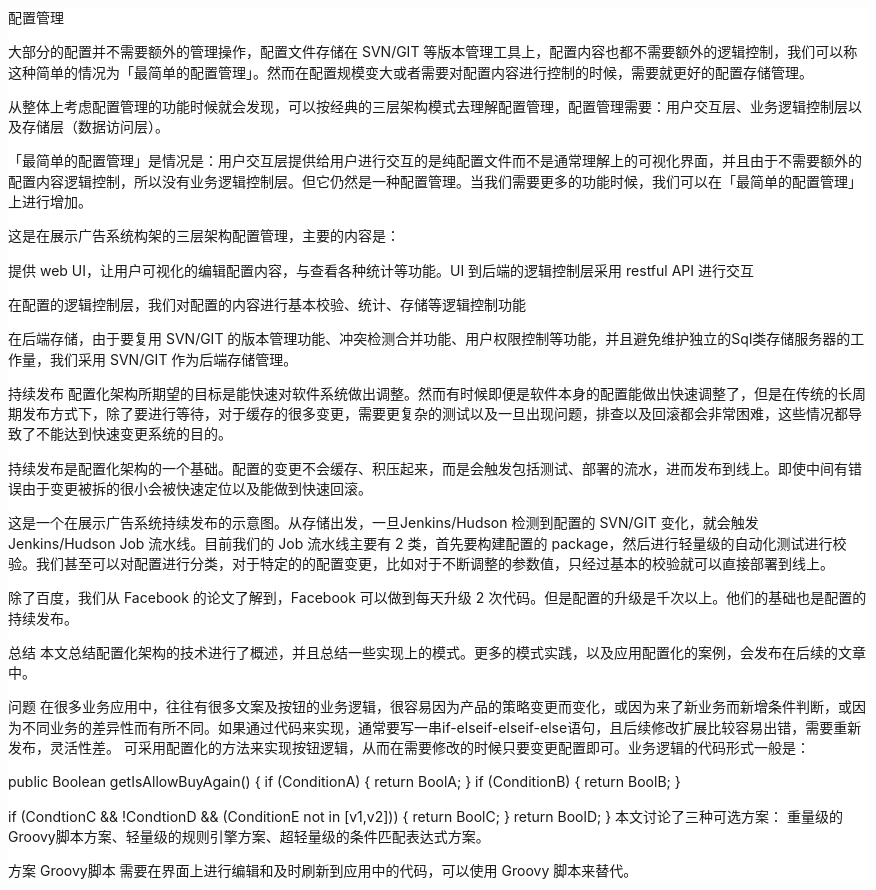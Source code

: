配置管理

大部分的配置并不需要额外的管理操作，配置文件存储在 SVN/GIT 等版本管理工具上，配置内容也都不需要额外的逻辑控制，我们可以称这种简单的情况为「最简单的配置管理」。然而在配置规模变大或者需要对配置内容进行控制的时候，需要就更好的配置存储管理。

从整体上考虑配置管理的功能时候就会发现，可以按经典的三层架构模式去理解配置管理，配置管理需要：用户交互层、业务逻辑控制层以及存储层（数据访问层）。

「最简单的配置管理」是情况是：用户交互层提供给用户进行交互的是纯配置文件而不是通常理解上的可视化界面，并且由于不需要额外的配置内容逻辑控制，所以没有业务逻辑控制层。但它仍然是一种配置管理。当我们需要更多的功能时候，我们可以在「最简单的配置管理」上进行增加。

这是在展示广告系统构架的三层架构配置管理，主要的内容是：

提供 web UI，让用户可视化的编辑配置内容，与查看各种统计等功能。UI 到后端的逻辑控制层采用 restful API 进行交互

在配置的逻辑控制层，我们对配置的内容进行基本校验、统计、存储等逻辑控制功能

在后端存储，由于要复用 SVN/GIT 的版本管理功能、冲突检测合并功能、用户权限控制等功能，并且避免维护独立的Sql类存储服务器的工作量，我们采用 SVN/GIT 作为后端存储管理。




持续发布
配置化架构所期望的目标是能快速对软件系统做出调整。然而有时候即便是软件本身的配置能做出快速调整了，但是在传统的长周期发布方式下，除了要进行等待，对于缓存的很多变更，需要更复杂的测试以及一旦出现问题，排查以及回滚都会非常困难，这些情况都导致了不能达到快速变更系统的目的。

持续发布是配置化架构的一个基础。配置的变更不会缓存、积压起来，而是会触发包括测试、部署的流水，进而发布到线上。即使中间有错误由于变更被拆的很小会被快速定位以及能做到快速回滚。

这是一个在展示广告系统持续发布的示意图。从存储出发，一旦Jenkins/Hudson 检测到配置的 SVN/GIT 变化，就会触发 Jenkins/Hudson Job 流水线。目前我们的 Job 流水线主要有 2 类，首先要构建配置的 package，然后进行轻量级的自动化测试进行校验。我们甚至可以对配置进行分类，对于特定的的配置变更，比如对于不断调整的参数值，只经过基本的校验就可以直接部署到线上。


除了百度，我们从 Facebook 的论文了解到，Facebook 可以做到每天升级 2 次代码。但是配置的升级是千次以上。他们的基础也是配置的持续发布。

总结
本文总结配置化架构的技术进行了概述，并且总结一些实现上的模式。更多的模式实践，以及应用配置化的案例，会发布在后续的文章中。

问题
在很多业务应用中，往往有很多文案及按钮的业务逻辑，很容易因为产品的策略变更而变化，或因为来了新业务而新增条件判断，或因为不同业务的差异性而有所不同。如果通过代码来实现，通常要写一串if-elseif-elseif-else语句，且后续修改扩展比较容易出错，需要重新发布，灵活性差。 可采用配置化的方法来实现按钮逻辑，从而在需要修改的时候只要变更配置即可。业务逻辑的代码形式一般是：

public Boolean getIsAllowBuyAgain() {
  if (ConditionA) {
    return BoolA;
  }
  if (ConditionB) {
    return BoolB;
  }
 
  if (CondtionC && !CondtionD && (ConditionE not in [v1,v2])) {
    return BoolC;
  }
  return BoolD;
}
本文讨论了三种可选方案： 重量级的Groovy脚本方案、轻量级的规则引擎方案、超轻量级的条件匹配表达式方案。


方案
Groovy脚本
需要在界面上进行编辑和及时刷新到应用中的代码，可以使用 Groovy 脚本来替代。
